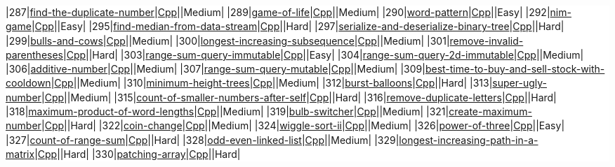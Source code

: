 |287|[find-the-duplicate-number](https://leetcode-cn.com/problems/find-the-duplicate-number)|[Cpp](https://github.com/lsaejn/leetcode/blob/master/287-find-the-duplicate-number/find-the-duplicate-number.cpp)||Medium|
|289|[game-of-life](https://leetcode-cn.com/problems/game-of-life)|[Cpp](https://github.com/lsaejn/leetcode/blob/master/289-game-of-life/game-of-life.cpp)||Medium|
|290|[word-pattern](https://leetcode-cn.com/problems/word-pattern)|[Cpp](https://github.com/lsaejn/leetcode/blob/master/290-word-pattern/word-pattern.cpp)||Easy|
|292|[nim-game](https://leetcode-cn.com/problems/nim-game)|[Cpp](https://github.com/lsaejn/leetcode/blob/master/292-nim-game/nim-game.cpp)||Easy|
|295|[find-median-from-data-stream](https://leetcode-cn.com/problems/find-median-from-data-stream)|[Cpp](https://github.com/lsaejn/leetcode/blob/master/295-find-median-from-data-stream/find-median-from-data-stream.cpp)||Hard|
|297|[serialize-and-deserialize-binary-tree](https://leetcode-cn.com/problems/serialize-and-deserialize-binary-tree)|[Cpp](https://github.com/lsaejn/leetcode/blob/master/297-serialize-and-deserialize-binary-tree/serialize-and-deserialize-binary-tree.cpp)||Hard|
|299|[bulls-and-cows](https://leetcode-cn.com/problems/bulls-and-cows)|[Cpp](https://github.com/lsaejn/leetcode/blob/master/299-bulls-and-cows/bulls-and-cows.cpp)||Medium|
|300|[longest-increasing-subsequence](https://leetcode-cn.com/problems/longest-increasing-subsequence)|[Cpp](https://github.com/lsaejn/leetcode/blob/master/300-longest-increasing-subsequence/longest-increasing-subsequence.cpp)||Medium|
|301|[remove-invalid-parentheses](https://leetcode-cn.com/problems/remove-invalid-parentheses)|[Cpp](https://github.com/lsaejn/leetcode/blob/master/301-remove-invalid-parentheses/remove-invalid-parentheses.cpp)||Hard|
|303|[range-sum-query-immutable](https://leetcode-cn.com/problems/range-sum-query-immutable)|[Cpp](https://github.com/lsaejn/leetcode/blob/master/303-range-sum-query-immutable/range-sum-query-immutable.cpp)||Easy|
|304|[range-sum-query-2d-immutable](https://leetcode-cn.com/problems/range-sum-query-2d-immutable)|[Cpp](https://github.com/lsaejn/leetcode/blob/master/304-range-sum-query-2d-immutable/range-sum-query-2d-immutable.cpp)||Medium|
|306|[additive-number](https://leetcode-cn.com/problems/additive-number)|[Cpp](https://github.com/lsaejn/leetcode/blob/master/306-additive-number/additive-number.cpp)||Medium|
|307|[range-sum-query-mutable](https://leetcode-cn.com/problems/range-sum-query-mutable)|[Cpp](https://github.com/lsaejn/leetcode/blob/master/307-range-sum-query-mutable/range-sum-query-mutable.cpp)||Medium|
|309|[best-time-to-buy-and-sell-stock-with-cooldown](https://leetcode-cn.com/problems/best-time-to-buy-and-sell-stock-with-cooldown)|[Cpp](https://github.com/lsaejn/leetcode/blob/master/309-best-time-to-buy-and-sell-stock-with-cooldown/best-time-to-buy-and-sell-stock-with-cooldown.cpp)||Medium|
|310|[minimum-height-trees](https://leetcode-cn.com/problems/minimum-height-trees)|[Cpp](https://github.com/lsaejn/leetcode/blob/master/310-minimum-height-trees/minimum-height-trees.cpp)||Medium|
|312|[burst-balloons](https://leetcode-cn.com/problems/burst-balloons)|[Cpp](https://github.com/lsaejn/leetcode/blob/master/312-burst-balloons/burst-balloons.cpp)||Hard|
|313|[super-ugly-number](https://leetcode-cn.com/problems/super-ugly-number)|[Cpp](https://github.com/lsaejn/leetcode/blob/master/313-super-ugly-number/super-ugly-number.cpp)||Medium|
|315|[count-of-smaller-numbers-after-self](https://leetcode-cn.com/problems/count-of-smaller-numbers-after-self)|[Cpp](https://github.com/lsaejn/leetcode/blob/master/315-count-of-smaller-numbers-after-self/count-of-smaller-numbers-after-self.cpp)||Hard|
|316|[remove-duplicate-letters](https://leetcode-cn.com/problems/remove-duplicate-letters)|[Cpp](https://github.com/lsaejn/leetcode/blob/master/316-remove-duplicate-letters/remove-duplicate-letters.cpp)||Hard|
|318|[maximum-product-of-word-lengths](https://leetcode-cn.com/problems/maximum-product-of-word-lengths)|[Cpp](https://github.com/lsaejn/leetcode/blob/master/318-maximum-product-of-word-lengths/maximum-product-of-word-lengths.cpp)||Medium|
|319|[bulb-switcher](https://leetcode-cn.com/problems/bulb-switcher)|[Cpp](https://github.com/lsaejn/leetcode/blob/master/319-bulb-switcher/bulb-switcher.cpp)||Medium|
|321|[create-maximum-number](https://leetcode-cn.com/problems/create-maximum-number)|[Cpp](https://github.com/lsaejn/leetcode/blob/master/321-create-maximum-number/create-maximum-number.cpp)||Hard|
|322|[coin-change](https://leetcode-cn.com/problems/coin-change)|[Cpp](https://github.com/lsaejn/leetcode/blob/master/322-coin-change/coin-change.cpp)||Medium|
|324|[wiggle-sort-ii](https://leetcode-cn.com/problems/wiggle-sort-ii)|[Cpp](https://github.com/lsaejn/leetcode/blob/master/324-wiggle-sort-ii/wiggle-sort-ii.cpp)||Medium|
|326|[power-of-three](https://leetcode-cn.com/problems/power-of-three)|[Cpp](https://github.com/lsaejn/leetcode/blob/master/326-power-of-three/power-of-three.cpp)||Easy|
|327|[count-of-range-sum](https://leetcode-cn.com/problems/count-of-range-sum)|[Cpp](https://github.com/lsaejn/leetcode/blob/master/327-count-of-range-sum/count-of-range-sum.cpp)||Hard|
|328|[odd-even-linked-list](https://leetcode-cn.com/problems/odd-even-linked-list)|[Cpp](https://github.com/lsaejn/leetcode/blob/master/328-odd-even-linked-list/odd-even-linked-list.cpp)||Medium|
|329|[longest-increasing-path-in-a-matrix](https://leetcode-cn.com/problems/longest-increasing-path-in-a-matrix)|[Cpp](https://github.com/lsaejn/leetcode/blob/master/329-longest-increasing-path-in-a-matrix/longest-increasing-path-in-a-matrix.cpp)||Hard|
|330|[patching-array](https://leetcode-cn.com/problems/patching-array)|[Cpp](https://github.com/lsaejn/leetcode/blob/master/330-patching-array/patching-array.cpp)||Hard|